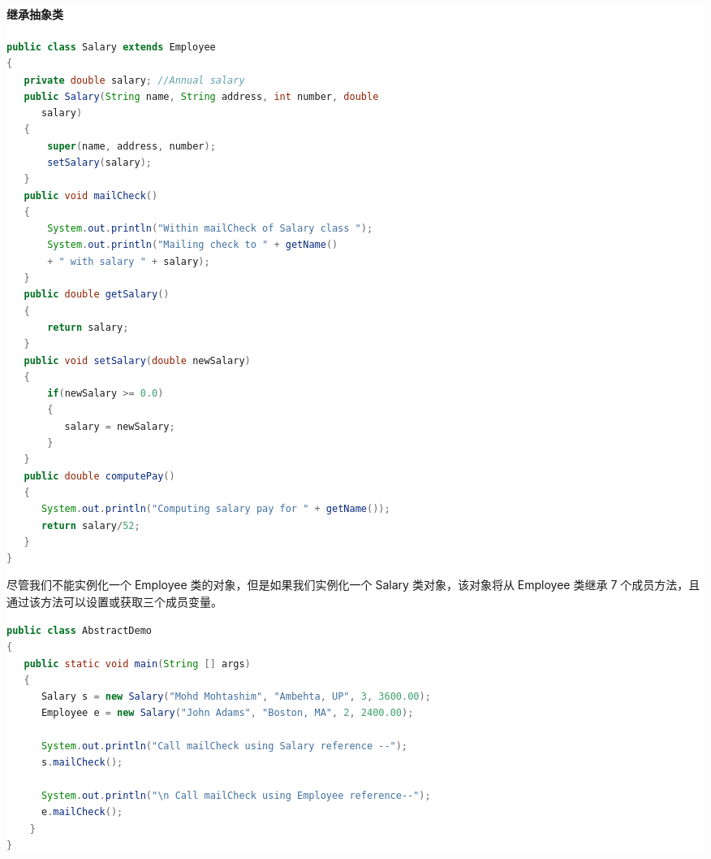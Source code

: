 #### 继承抽象类

```java
public class Salary extends Employee
{
   private double salary; //Annual salary
   public Salary(String name, String address, int number, double
      salary)
   {
       super(name, address, number);
       setSalary(salary);
   }
   public void mailCheck()
   {
       System.out.println("Within mailCheck of Salary class ");
       System.out.println("Mailing check to " + getName()
       + " with salary " + salary);
   }
   public double getSalary()
   {
       return salary;
   }
   public void setSalary(double newSalary)
   {
       if(newSalary >= 0.0)
       {
          salary = newSalary;
       }
   }
   public double computePay()
   {
      System.out.println("Computing salary pay for " + getName());
      return salary/52;
   }
}
```

尽管我们不能实例化一个 Employee 类的对象，但是如果我们实例化一个 Salary 类对象，该对象将从 Employee 类继承 7 个成员方法，且通过该方法可以设置或获取三个成员变量。

```java
public class AbstractDemo
{
   public static void main(String [] args)
   {
      Salary s = new Salary("Mohd Mohtashim", "Ambehta, UP", 3, 3600.00);
      Employee e = new Salary("John Adams", "Boston, MA", 2, 2400.00);
 
      System.out.println("Call mailCheck using Salary reference --");
      s.mailCheck();
 
      System.out.println("\n Call mailCheck using Employee reference--");
      e.mailCheck();
    }
}
```
